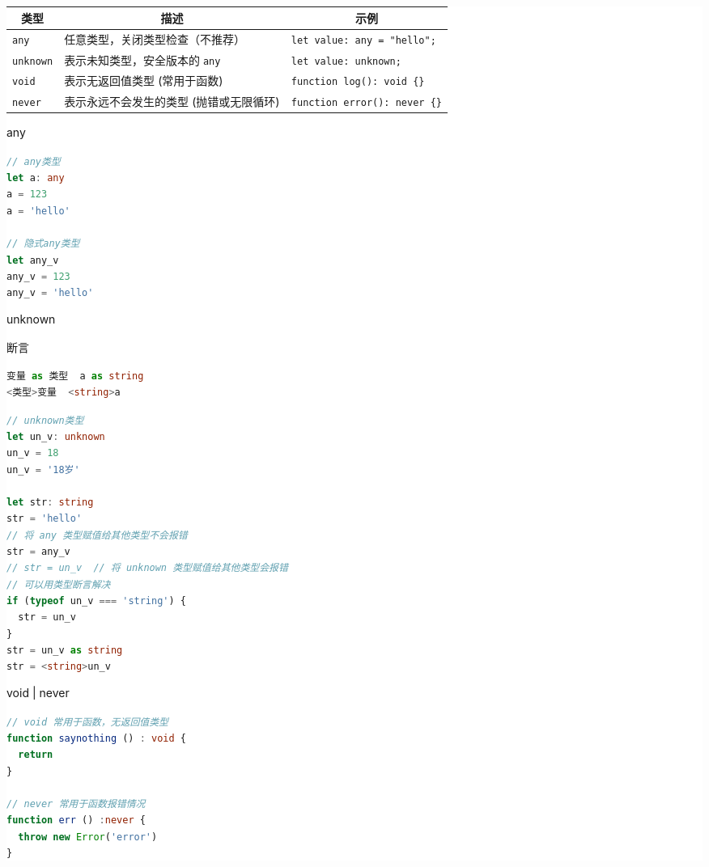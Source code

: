 | 类型      | 描述                                    | 示例                         |
| --------- | --------------------------------------- | ---------------------------- |
| `any`     | 任意类型，关闭类型检查（不推荐）        | `let value: any = "hello";`  |
| `unknown` | 表示未知类型，安全版本的 `any`          | `let value: unknown;`        |
| `void`    | 表示无返回值类型 (常用于函数)           | `function log(): void {}`    |
| `never`   | 表示永远不会发生的类型 (抛错或无限循环) | `function error(): never {}` |

any

```typescript
// any类型
let a: any
a = 123
a = 'hello'

// 隐式any类型
let any_v
any_v = 123
any_v = 'hello'
```

unknown

断言

```typescript
变量 as 类型  a as string
<类型>变量  <string>a
```

```typescript
// unknown类型
let un_v: unknown
un_v = 18
un_v = '18岁'

let str: string
str = 'hello'
// 将 any 类型赋值给其他类型不会报错
str = any_v
// str = un_v  // 将 unknown 类型赋值给其他类型会报错
// 可以用类型断言解决
if (typeof un_v === 'string') {
  str = un_v
}
str = un_v as string
str = <string>un_v
```

void | never

```typescript
// void 常用于函数，无返回值类型
function saynothing () : void {
  return
}

// never 常用于函数报错情况
function err () :never {
  throw new Error('error')
}
```
